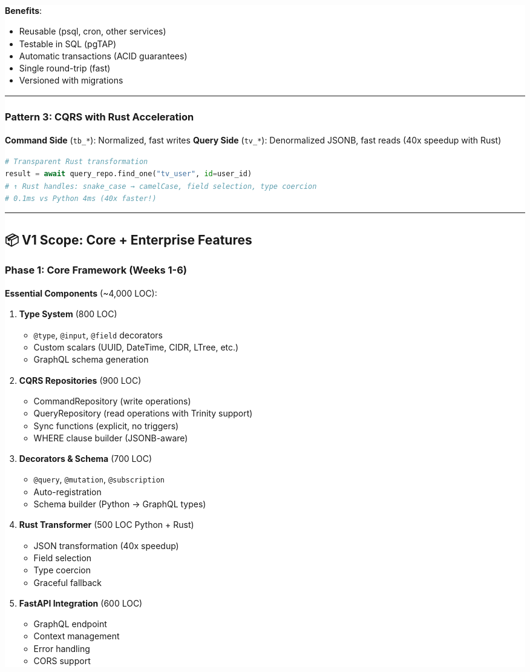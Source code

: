 **Benefits**:
- Reusable (psql, cron, other services)
- Testable in SQL (pgTAP)
- Automatic transactions (ACID guarantees)
- Single round-trip (fast)
- Versioned with migrations

---

### **Pattern 3: CQRS with Rust Acceleration**

**Command Side** (`tb_*`): Normalized, fast writes
**Query Side** (`tv_*`): Denormalized JSONB, fast reads (40x speedup with Rust)

```python
# Transparent Rust transformation
result = await query_repo.find_one("tv_user", id=user_id)
# ↑ Rust handles: snake_case → camelCase, field selection, type coercion
# 0.1ms vs Python 4ms (40x faster!)
```

---

## 📦 V1 Scope: Core + Enterprise Features

### **Phase 1: Core Framework** (Weeks 1-6)

**Essential Components** (~4,000 LOC):

1. **Type System** (800 LOC)
   - `@type`, `@input`, `@field` decorators
   - Custom scalars (UUID, DateTime, CIDR, LTree, etc.)
   - GraphQL schema generation

2. **CQRS Repositories** (900 LOC)
   - CommandRepository (write operations)
   - QueryRepository (read operations with Trinity support)
   - Sync functions (explicit, no triggers)
   - WHERE clause builder (JSONB-aware)

3. **Decorators & Schema** (700 LOC)
   - `@query`, `@mutation`, `@subscription`
   - Auto-registration
   - Schema builder (Python → GraphQL types)

4. **Rust Transformer** (500 LOC Python + Rust)
   - JSON transformation (40x speedup)
   - Field selection
   - Type coercion
   - Graceful fallback

5. **FastAPI Integration** (600 LOC)
   - GraphQL endpoint
   - Context management
   - Error handling
   - CORS support
